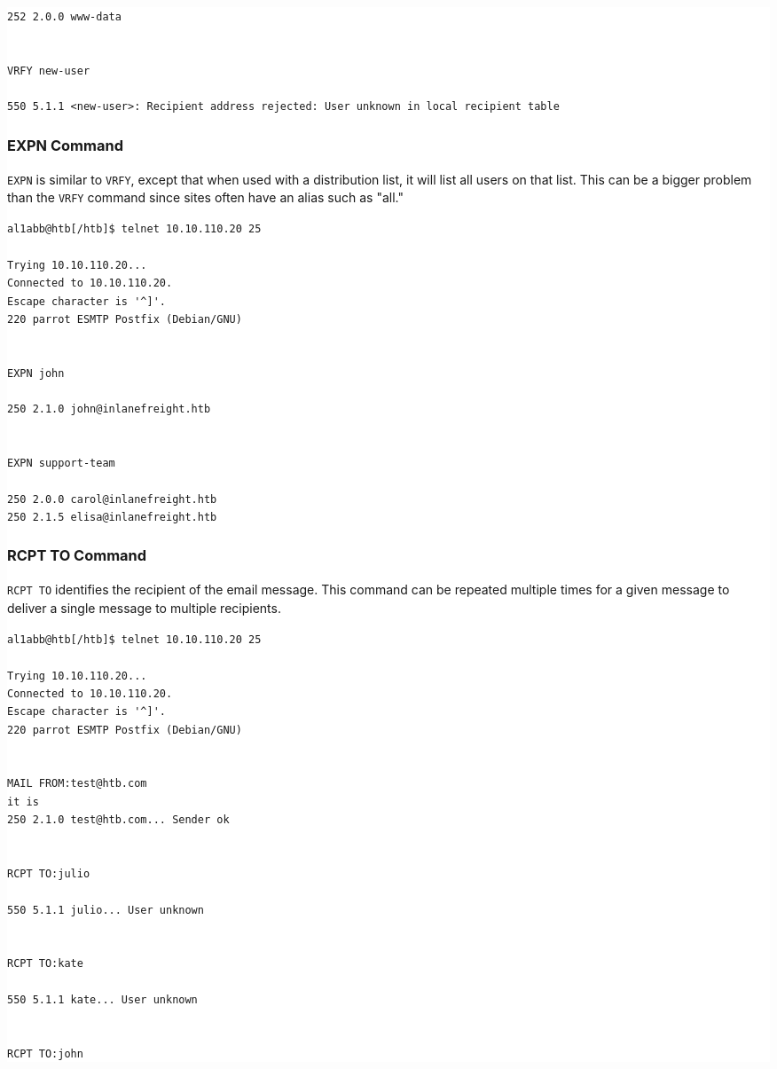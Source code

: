 ```shell-session
252 2.0.0 www-data


VRFY new-user

550 5.1.1 <new-user>: Recipient address rejected: User unknown in local recipient table
```

### **EXPN Command**

`EXPN` is similar to `VRFY`, except that when used with a distribution list, it will list all users on that list. This can be a bigger problem than the `VRFY` command since sites often have an alias such as "all."

```shell-session
al1abb@htb[/htb]$ telnet 10.10.110.20 25

Trying 10.10.110.20...
Connected to 10.10.110.20.
Escape character is '^]'.
220 parrot ESMTP Postfix (Debian/GNU)


EXPN john

250 2.1.0 john@inlanefreight.htb


EXPN support-team

250 2.0.0 carol@inlanefreight.htb
250 2.1.5 elisa@inlanefreight.htb
```

### RCPT TO Command

`RCPT TO` identifies the recipient of the email message. This command can be repeated multiple times for a given message to deliver a single message to multiple recipients.

```shell-session
al1abb@htb[/htb]$ telnet 10.10.110.20 25

Trying 10.10.110.20...
Connected to 10.10.110.20.
Escape character is '^]'.
220 parrot ESMTP Postfix (Debian/GNU)


MAIL FROM:test@htb.com
it is
250 2.1.0 test@htb.com... Sender ok


RCPT TO:julio

550 5.1.1 julio... User unknown


RCPT TO:kate

550 5.1.1 kate... User unknown


RCPT TO:john

```